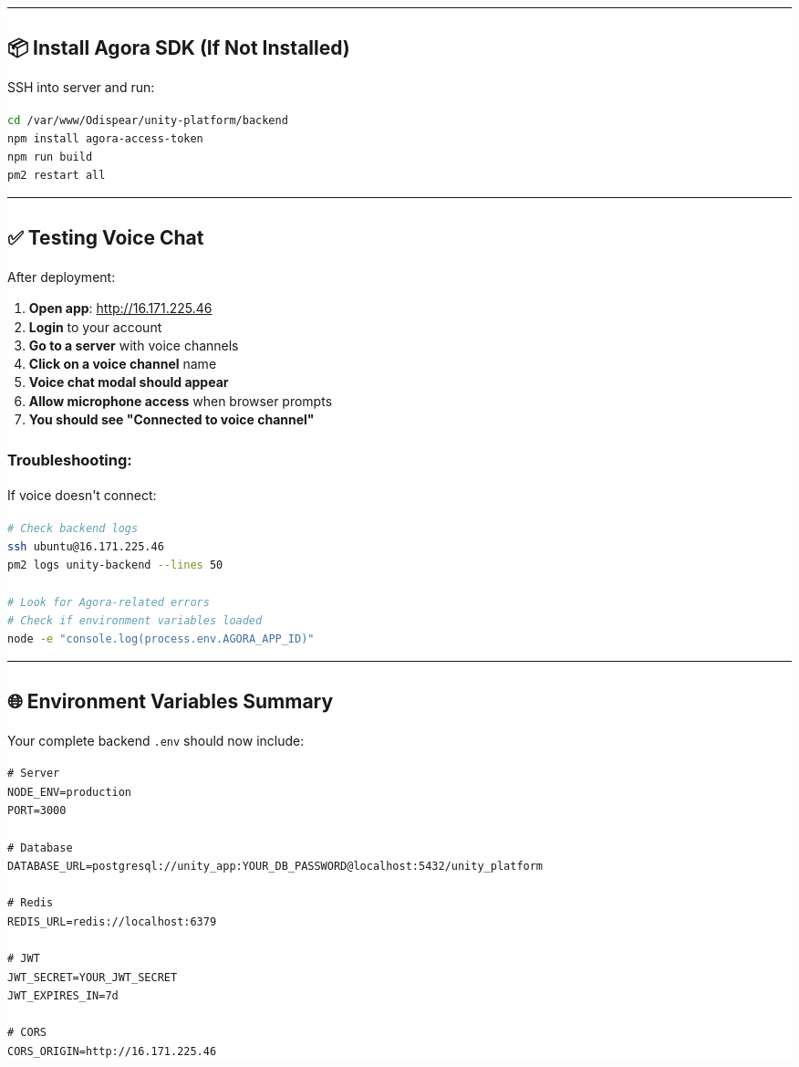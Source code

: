 ```typescript
```

---

## 📦 Install Agora SDK (If Not Installed)

SSH into server and run:

```bash
cd /var/www/Odispear/unity-platform/backend
npm install agora-access-token
npm run build
pm2 restart all
```

---

## ✅ Testing Voice Chat

After deployment:

1. **Open app**: http://16.171.225.46
2. **Login** to your account
3. **Go to a server** with voice channels
4. **Click on a voice channel** name
5. **Voice chat modal should appear**
6. **Allow microphone access** when browser prompts
7. **You should see "Connected to voice channel"**

### Troubleshooting:

If voice doesn't connect:

```bash
# Check backend logs
ssh ubuntu@16.171.225.46
pm2 logs unity-backend --lines 50

# Look for Agora-related errors
# Check if environment variables loaded
node -e "console.log(process.env.AGORA_APP_ID)"
```

---

## 🌐 Environment Variables Summary

Your complete backend `.env` should now include:

```env
# Server
NODE_ENV=production
PORT=3000

# Database
DATABASE_URL=postgresql://unity_app:YOUR_DB_PASSWORD@localhost:5432/unity_platform

# Redis
REDIS_URL=redis://localhost:6379

# JWT
JWT_SECRET=YOUR_JWT_SECRET
JWT_EXPIRES_IN=7d

# CORS
CORS_ORIGIN=http://16.171.225.46
```